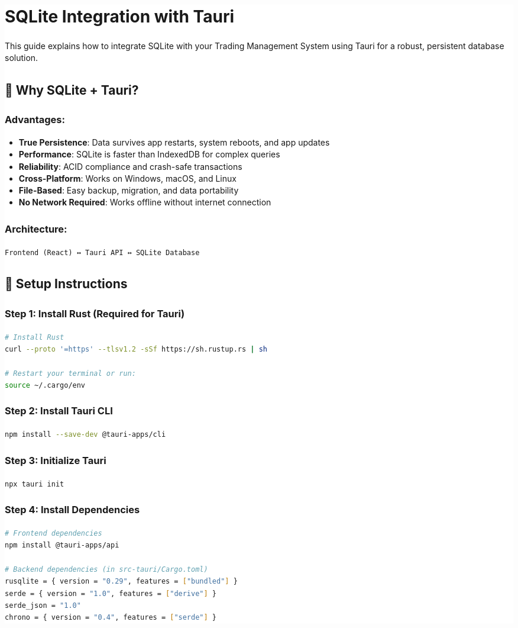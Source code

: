 # SQLite Integration with Tauri

This guide explains how to integrate SQLite with your Trading Management System using Tauri for a robust, persistent database solution.

## 🎯 **Why SQLite + Tauri?**

### **Advantages:**
- **True Persistence**: Data survives app restarts, system reboots, and app updates
- **Performance**: SQLite is faster than IndexedDB for complex queries
- **Reliability**: ACID compliance and crash-safe transactions
- **Cross-Platform**: Works on Windows, macOS, and Linux
- **File-Based**: Easy backup, migration, and data portability
- **No Network Required**: Works offline without internet connection

### **Architecture:**
```
Frontend (React) ↔ Tauri API ↔ SQLite Database
```

## 🚀 **Setup Instructions**

### **Step 1: Install Rust (Required for Tauri)**
```bash
# Install Rust
curl --proto '=https' --tlsv1.2 -sSf https://sh.rustup.rs | sh

# Restart your terminal or run:
source ~/.cargo/env
```

### **Step 2: Install Tauri CLI**
```bash
npm install --save-dev @tauri-apps/cli
```

### **Step 3: Initialize Tauri**
```bash
npx tauri init
```

### **Step 4: Install Dependencies**
```bash
# Frontend dependencies
npm install @tauri-apps/api

# Backend dependencies (in src-tauri/Cargo.toml)
rusqlite = { version = "0.29", features = ["bundled"] }
serde = { version = "1.0", features = ["derive"] }
serde_json = "1.0"
chrono = { version = "0.4", features = ["serde"] }
```
